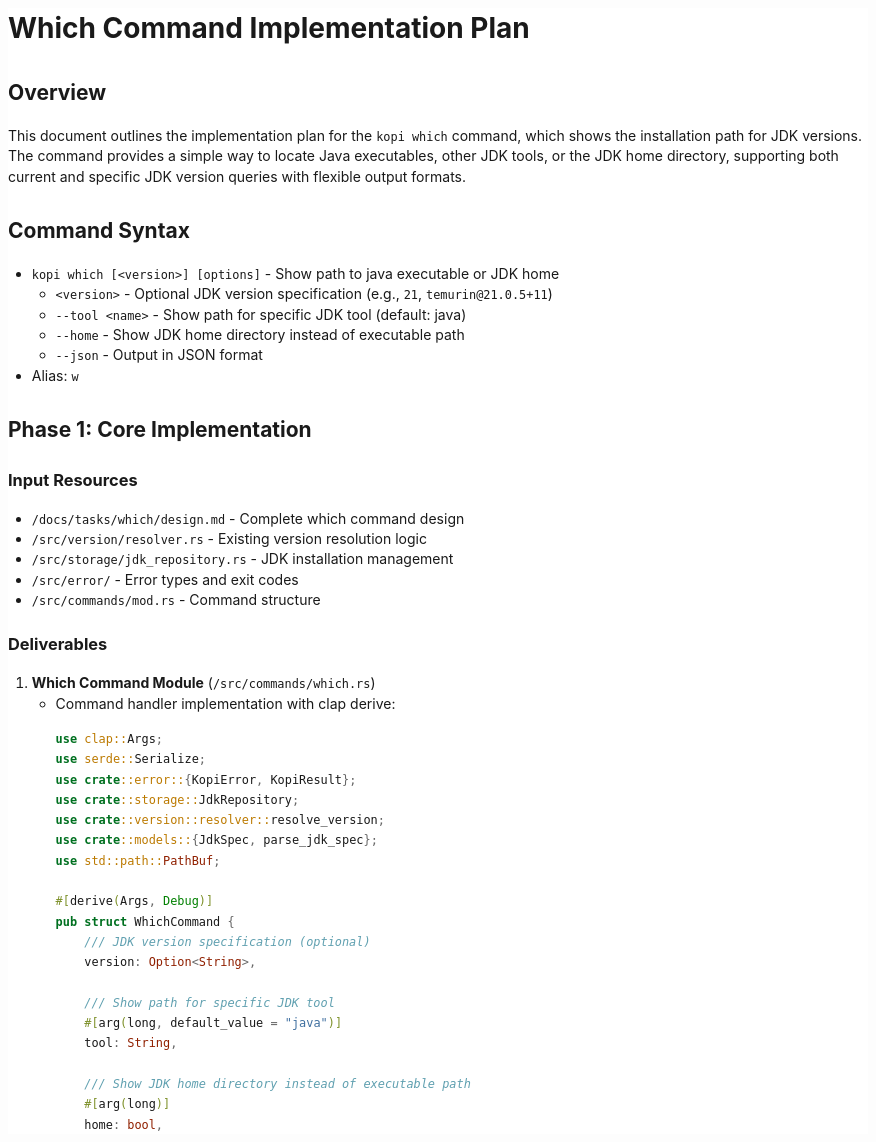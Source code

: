 # Which Command Implementation Plan

## Overview
This document outlines the implementation plan for the `kopi which` command, which shows the installation path for JDK versions. The command provides a simple way to locate Java executables, other JDK tools, or the JDK home directory, supporting both current and specific JDK version queries with flexible output formats.

## Command Syntax
- `kopi which [<version>] [options]` - Show path to java executable or JDK home
  - `<version>` - Optional JDK version specification (e.g., `21`, `temurin@21.0.5+11`)
  - `--tool <name>` - Show path for specific JDK tool (default: java)
  - `--home` - Show JDK home directory instead of executable path
  - `--json` - Output in JSON format
- Alias: `w`

## Phase 1: Core Implementation

### Input Resources
- `/docs/tasks/which/design.md` - Complete which command design
- `/src/version/resolver.rs` - Existing version resolution logic
- `/src/storage/jdk_repository.rs` - JDK installation management
- `/src/error/` - Error types and exit codes
- `/src/commands/mod.rs` - Command structure

### Deliverables
1. **Which Command Module** (`/src/commands/which.rs`)
   - Command handler implementation with clap derive:
     ```rust
     use clap::Args;
     use serde::Serialize;
     use crate::error::{KopiError, KopiResult};
     use crate::storage::JdkRepository;
     use crate::version::resolver::resolve_version;
     use crate::models::{JdkSpec, parse_jdk_spec};
     use std::path::PathBuf;

     #[derive(Args, Debug)]
     pub struct WhichCommand {
         /// JDK version specification (optional)
         version: Option<String>,

         /// Show path for specific JDK tool
         #[arg(long, default_value = "java")]
         tool: String,

         /// Show JDK home directory instead of executable path
         #[arg(long)]
         home: bool,
